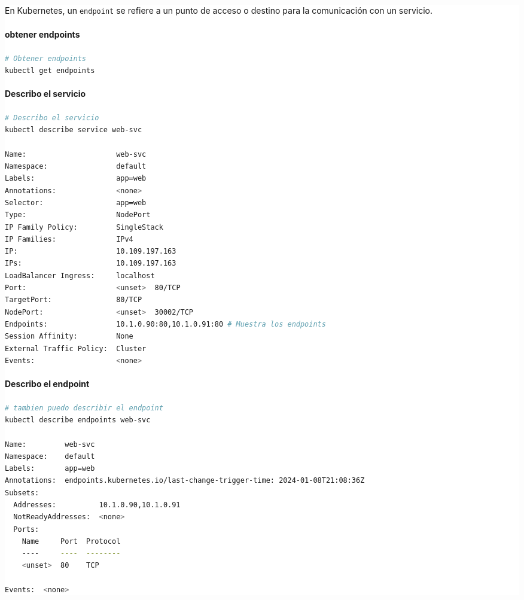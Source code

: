 En Kubernetes, un ```endpoint``` se refiere a un punto de acceso o destino para la comunicación con un servicio.

#### obtener endpoints

```bash
# Obtener endpoints
kubectl get endpoints
```

#### Describo el servicio

```bash
# Describo el servicio
kubectl describe service web-svc

Name:                     web-svc                                                                                                                         
Namespace:                default                                                                                                                         
Labels:                   app=web                                                                                                                         
Annotations:              <none>
Selector:                 app=web
Type:                     NodePort
IP Family Policy:         SingleStack
IP Families:              IPv4
IP:                       10.109.197.163
IPs:                      10.109.197.163
LoadBalancer Ingress:     localhost
Port:                     <unset>  80/TCP
TargetPort:               80/TCP
NodePort:                 <unset>  30002/TCP
Endpoints:                10.1.0.90:80,10.1.0.91:80 # Muestra los endpoints
Session Affinity:         None
External Traffic Policy:  Cluster
Events:                   <none>
```

#### Describo el endpoint

```bash
# tambien puedo describir el endpoint
kubectl describe endpoints web-svc

Name:         web-svc
Namespace:    default
Labels:       app=web             
Annotations:  endpoints.kubernetes.io/last-change-trigger-time: 2024-01-08T21:08:36Z
Subsets:
  Addresses:          10.1.0.90,10.1.0.91
  NotReadyAddresses:  <none>
  Ports:
    Name     Port  Protocol
    ----     ----  --------
    <unset>  80    TCP

Events:  <none>
```
